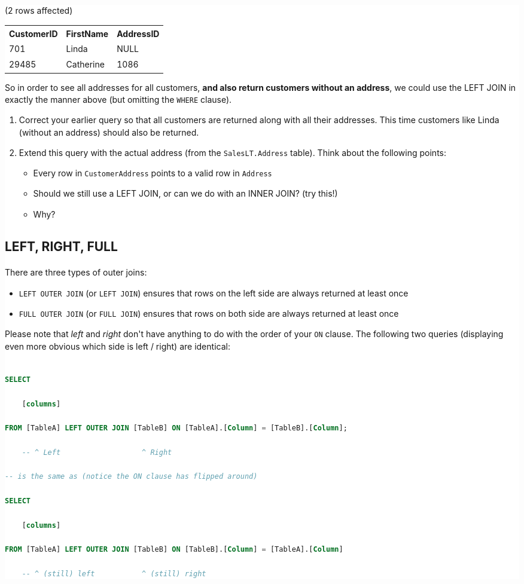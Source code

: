 
(2 rows affected)


<table><tr><th>CustomerID</th><th>FirstName</th><th>AddressID</th></tr><tr><td>701</td><td>Linda</td><td>NULL</td></tr><tr><td>29485</td><td>Catherine</td><td>1086</td></tr></table>

So in order to see all addresses for all customers, **and also return customers without an address**, we could use the LEFT JOIN in exactly the manner above (but omitting the `WHERE` clause).

1. Correct your earlier query so that all customers are returned along with all their addresses. This time customers like Linda (without an address) should also be returned.

2. Extend this query with the actual address (from the `SalesLT.Address` table). Think about the following points:

   * Every row in `CustomerAddress` points to a valid row in `Address`

   * Should we still use a LEFT JOIN, or can we do with an INNER JOIN? (try this!)

   * Why?

## LEFT, RIGHT, FULL

There are three types of outer joins:

* `LEFT OUTER JOIN` (or `LEFT JOIN`) ensures that rows on the left side are always returned at least once


* `FULL OUTER JOIN` (or `FULL JOIN`) ensures that rows on both side are always returned at least once

Please note that *left* and *right* don't have anything to do with the order of your `ON` clause. The following two queries (displaying even more obvious which side is left / right) are identical:

```sql

SELECT

    [columns]

FROM [TableA] LEFT OUTER JOIN [TableB] ON [TableA].[Column] = [TableB].[Column];

    -- ^ Left                   ^ Right

-- is the same as (notice the ON clause has flipped around)

SELECT

    [columns]

FROM [TableA] LEFT OUTER JOIN [TableB] ON [TableB].[Column] = [TableA].[Column]

    -- ^ (still) left           ^ (still) right

```
